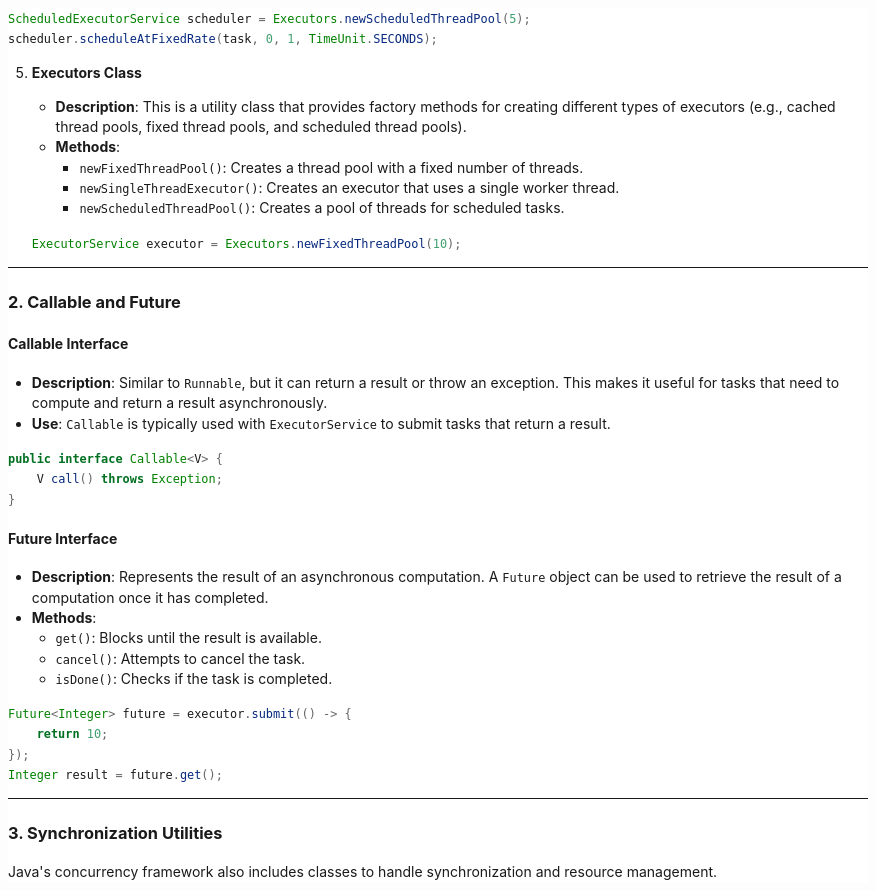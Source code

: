    ```java
   ScheduledExecutorService scheduler = Executors.newScheduledThreadPool(5);
   scheduler.scheduleAtFixedRate(task, 0, 1, TimeUnit.SECONDS);
   ```

5. **Executors Class**
   - **Description**: This is a utility class that provides factory methods for creating different types of executors (e.g., cached thread pools, fixed thread pools, and scheduled thread pools).
   - **Methods**:
     - `newFixedThreadPool()`: Creates a thread pool with a fixed number of threads.
     - `newSingleThreadExecutor()`: Creates an executor that uses a single worker thread.
     - `newScheduledThreadPool()`: Creates a pool of threads for scheduled tasks.

   ```java
   ExecutorService executor = Executors.newFixedThreadPool(10);
   ```

---

### 2. **Callable and Future**

#### **Callable Interface**
   - **Description**: Similar to `Runnable`, but it can return a result or throw an exception. This makes it useful for tasks that need to compute and return a result asynchronously.
   - **Use**: `Callable` is typically used with `ExecutorService` to submit tasks that return a result.
   
   ```java
   public interface Callable<V> {
       V call() throws Exception;
   }
   ```

#### **Future Interface**
   - **Description**: Represents the result of an asynchronous computation. A `Future` object can be used to retrieve the result of a computation once it has completed.
   - **Methods**:
     - `get()`: Blocks until the result is available.
     - `cancel()`: Attempts to cancel the task.
     - `isDone()`: Checks if the task is completed.

   ```java
   Future<Integer> future = executor.submit(() -> {
       return 10;
   });
   Integer result = future.get();
   ```

---

### 3. **Synchronization Utilities**

Java's concurrency framework also includes classes to handle synchronization and resource management.
